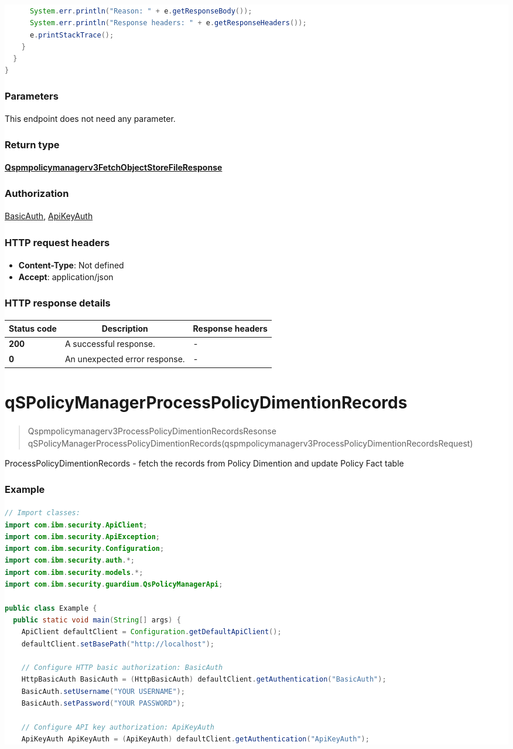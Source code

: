 ```java
      System.err.println("Reason: " + e.getResponseBody());
      System.err.println("Response headers: " + e.getResponseHeaders());
      e.printStackTrace();
    }
  }
}
```

### Parameters
This endpoint does not need any parameter.

### Return type

[**Qspmpolicymanagerv3FetchObjectStoreFileResponse**](Qspmpolicymanagerv3FetchObjectStoreFileResponse.md)

### Authorization

[BasicAuth](../README.md#BasicAuth), [ApiKeyAuth](../README.md#ApiKeyAuth)

### HTTP request headers

 - **Content-Type**: Not defined
 - **Accept**: application/json

### HTTP response details
| Status code | Description | Response headers |
|-------------|-------------|------------------|
| **200** | A successful response. |  -  |
| **0** | An unexpected error response. |  -  |

<a id="qSPolicyManagerProcessPolicyDimentionRecords"></a>
# **qSPolicyManagerProcessPolicyDimentionRecords**
> Qspmpolicymanagerv3ProcessPolicyDimentionRecordsResonse qSPolicyManagerProcessPolicyDimentionRecords(qspmpolicymanagerv3ProcessPolicyDimentionRecordsRequest)

ProcessPolicyDimentionRecords - fetch the records from Policy Dimention and update Policy Fact table

### Example
```java
// Import classes:
import com.ibm.security.ApiClient;
import com.ibm.security.ApiException;
import com.ibm.security.Configuration;
import com.ibm.security.auth.*;
import com.ibm.security.models.*;
import com.ibm.security.guardium.QsPolicyManagerApi;

public class Example {
  public static void main(String[] args) {
    ApiClient defaultClient = Configuration.getDefaultApiClient();
    defaultClient.setBasePath("http://localhost");
    
    // Configure HTTP basic authorization: BasicAuth
    HttpBasicAuth BasicAuth = (HttpBasicAuth) defaultClient.getAuthentication("BasicAuth");
    BasicAuth.setUsername("YOUR USERNAME");
    BasicAuth.setPassword("YOUR PASSWORD");

    // Configure API key authorization: ApiKeyAuth
    ApiKeyAuth ApiKeyAuth = (ApiKeyAuth) defaultClient.getAuthentication("ApiKeyAuth");
```